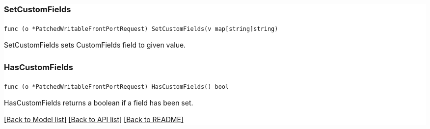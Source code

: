 ### SetCustomFields

`func (o *PatchedWritableFrontPortRequest) SetCustomFields(v map[string]string)`

SetCustomFields sets CustomFields field to given value.

### HasCustomFields

`func (o *PatchedWritableFrontPortRequest) HasCustomFields() bool`

HasCustomFields returns a boolean if a field has been set.


[[Back to Model list]](../README.md#documentation-for-models) [[Back to API list]](../README.md#documentation-for-api-endpoints) [[Back to README]](../README.md)



